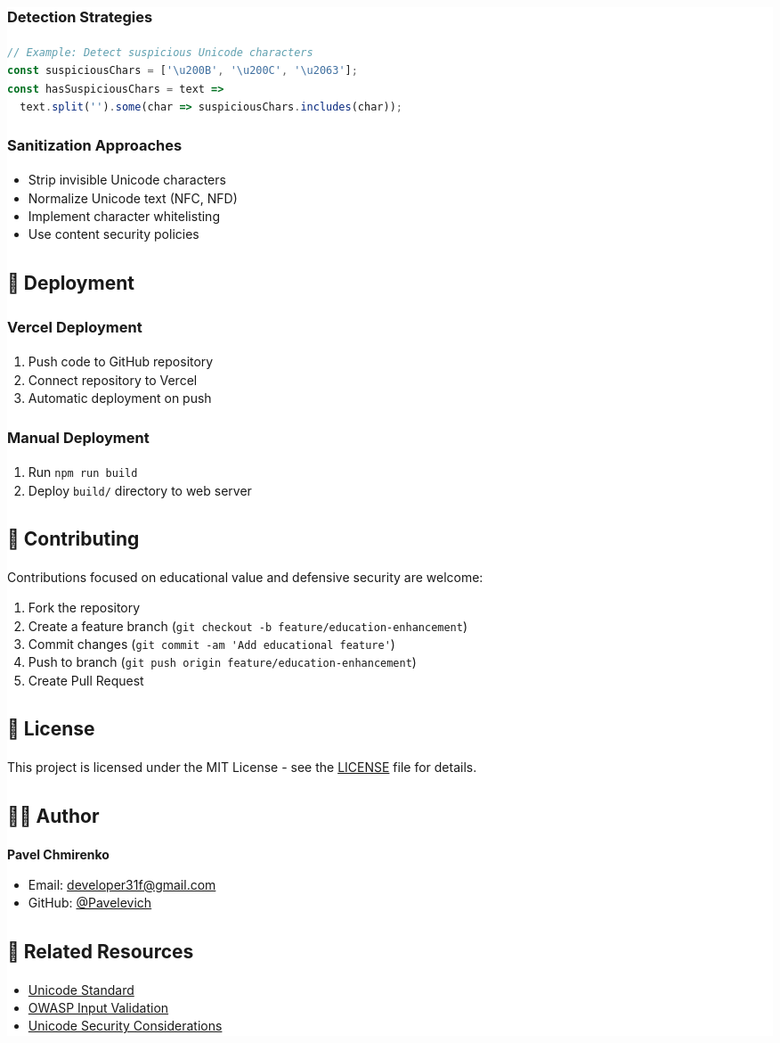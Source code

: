 ### Detection Strategies
```javascript
// Example: Detect suspicious Unicode characters
const suspiciousChars = ['\u200B', '\u200C', '\u2063'];
const hasSuspiciousChars = text => 
  text.split('').some(char => suspiciousChars.includes(char));
```

### Sanitization Approaches
- Strip invisible Unicode characters
- Normalize Unicode text (NFC, NFD)
- Implement character whitelisting
- Use content security policies

## 🚀 Deployment

### Vercel Deployment
1. Push code to GitHub repository
2. Connect repository to Vercel
3. Automatic deployment on push

### Manual Deployment
1. Run `npm run build`
2. Deploy `build/` directory to web server

## 🤝 Contributing

Contributions focused on educational value and defensive security are welcome:

1. Fork the repository
2. Create a feature branch (`git checkout -b feature/education-enhancement`)
3. Commit changes (`git commit -am 'Add educational feature'`)
4. Push to branch (`git push origin feature/education-enhancement`)
5. Create Pull Request

## 📄 License

This project is licensed under the MIT License - see the [LICENSE](LICENSE) file for details.

## 👨‍💻 Author

**Pavel Chmirenko**
- Email: developer31f@gmail.com
- GitHub: [@Pavelevich](https://github.com/Pavelevich)

## 🔗 Related Resources

- [Unicode Standard](https://unicode.org/standard/standard.html)
- [OWASP Input Validation](https://owasp.org/www-project-web-security-testing-guide/latest/4-Web_Application_Security_Testing/07-Input_Validation_Testing/)
- [Unicode Security Considerations](https://unicode.org/reports/tr36/)
